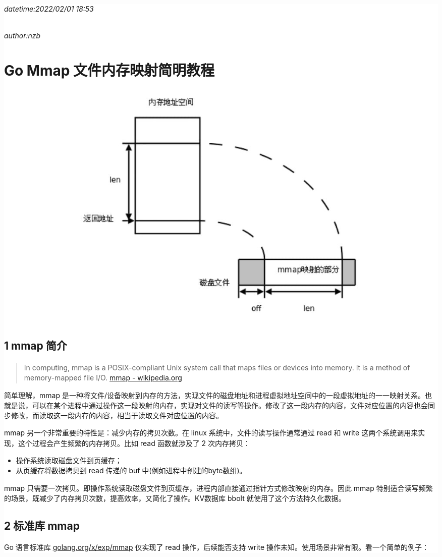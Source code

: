 ###### datetime:2022/02/01 18:53
###### author:nzb

# Go Mmap 文件内存映射简明教程

![](imgs/mmap.jpg)

## 1 mmap 简介
> In computing, mmap is a POSIX-compliant Unix system call that maps files or devices into memory. It is a method of memory-mapped file I/O.
> [mmap - wikipedia.org](https://en.wikipedia.org/wiki/Mmap)

简单理解，mmap 是一种将文件/设备映射到内存的方法，实现文件的磁盘地址和进程虚拟地址空间中的一段虚拟地址的一一映射关系。也就是说，可以在某个进程中通过操作这一段映射的内存，实现对文件的读写等操作。修改了这一段内存的内容，文件对应位置的内容也会同步修改，而读取这一段内存的内容，相当于读取文件对应位置的内容。

mmap 另一个非常重要的特性是：减少内存的拷贝次数。在 linux 系统中，文件的读写操作通常通过 read 和 write 这两个系统调用来实现，这个过程会产生频繁的内存拷贝。比如 read 函数就涉及了 2 次内存拷贝：

- 操作系统读取磁盘文件到页缓存；
- 从页缓存将数据拷贝到 read 传递的 buf 中(例如进程中创建的byte数组)。

mmap 只需要一次拷贝。即操作系统读取磁盘文件到页缓存，进程内部直接通过指针方式修改映射的内存。因此 mmap 特别适合读写频繁的场景，既减少了内存拷贝次数，提高效率，又简化了操作。KV数据库 bbolt 就使用了这个方法持久化数据。

## 2 标准库 mmap
Go 语言标准库 [golang.org/x/exp/mmap](https://godoc.org/golang.org/x/exp/mmap) 仅实现了 read 操作，后续能否支持 write 操作未知。使用场景非常有限。看一个简单的例子：
